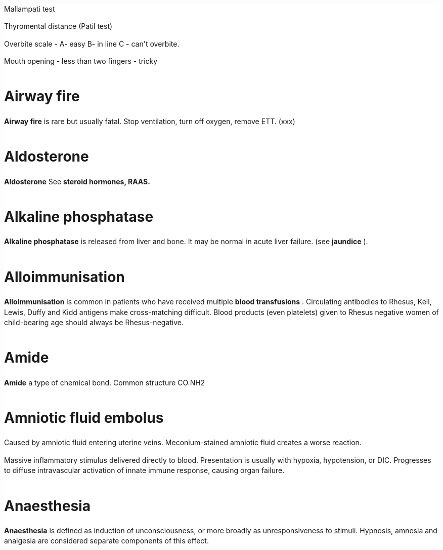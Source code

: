 Mallampati test

Thyromental distance (Patil test)

Overbite scale - A- easy B- in line C - can't overbite.

Mouth opening - less than two fingers - tricky

# Airway fire

**Airway fire** is rare but usually fatal. Stop ventilation, turn off
oxygen, remove ETT. (xxx)

# Aldosterone

**Aldosterone** See **steroid hormones, RAAS.**

# Alkaline phosphatase

**Alkaline phosphatase** is released from liver and bone. It may be
normal in acute liver failure. (see **jaundice** ).

# Alloimmunisation

**Alloimmunisation** is common in patients who have received multiple
**blood transfusions** . Circulating antibodies to Rhesus, Kell, Lewis,
Duffy and Kidd antigens make cross-matching difficult. Blood products
(even platelets) given to Rhesus negative women of child-bearing age
should always be Rhesus-negative.

# Amide

**Amide** a type of chemical bond. Common structure CO.NH2

# Amniotic fluid embolus

Caused by amniotic fluid entering uterine veins. Meconium-stained
amniotic fluid creates a worse reaction.

Massive inflammatory stimulus delivered directly to blood. Presentation
is usually with hypoxia, hypotension, or DIC. Progresses to diffuse
intravascular activation of innate immune response, causing organ
failure.

# Anaesthesia

**Anaesthesia** is defined as induction of unconsciousness, or more
broadly as unresponsiveness to stimuli. Hypnosis, amnesia and analgesia
are considered separate components of this effect.
